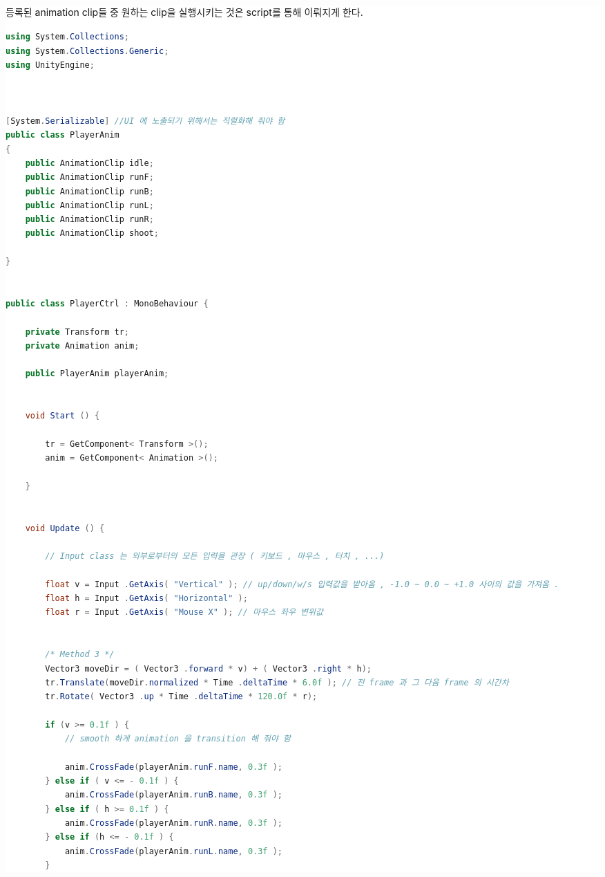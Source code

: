 등록된 animation clip들 중 원하는 clip을 실행시키는 것은 script를 통해 이뤄지게 한다.

```csharp
using System.Collections;
using System.Collections.Generic;
using UnityEngine;



[System.Serializable] //UI 에 노출되기 위해서는 직렬화해 줘야 함
public class PlayerAnim
{
    public AnimationClip idle;
    public AnimationClip runF;
    public AnimationClip runB;
    public AnimationClip runL;
    public AnimationClip runR;
    public AnimationClip shoot;

}


public class PlayerCtrl : MonoBehaviour {

    private Transform tr;
    private Animation anim;

    public PlayerAnim playerAnim;


    void Start () {

        tr = GetComponent< Transform >();
        anim = GetComponent< Animation >();

    }


    void Update () {

        // Input class 는 외부로부터의 모든 입력을 관장 ( 키보드 , 마우스 , 터치 , ...)

        float v = Input .GetAxis( "Vertical" ); // up/down/w/s 입력값을 받아옴 , -1.0 ~ 0.0 ~ +1.0 사이의 값을 가져옴 .
        float h = Input .GetAxis( "Horizontal" );
        float r = Input .GetAxis( "Mouse X" ); // 마우스 좌우 변위값


        /* Method 3 */
        Vector3 moveDir = ( Vector3 .forward * v) + ( Vector3 .right * h);
        tr.Translate(moveDir.normalized * Time .deltaTime * 6.0f ); // 전 frame 과 그 다음 frame 의 시간차
        tr.Rotate( Vector3 .up * Time .deltaTime * 120.0f * r);

        if (v >= 0.1f ) {
            // smooth 하게 animation 을 transition 해 줘야 함

            anim.CrossFade(playerAnim.runF.name, 0.3f );
        } else if ( v <= - 0.1f ) {
            anim.CrossFade(playerAnim.runB.name, 0.3f );
        } else if ( h >= 0.1f ) {
            anim.CrossFade(playerAnim.runR.name, 0.3f );
        } else if (h <= - 0.1f ) {
            anim.CrossFade(playerAnim.runL.name, 0.3f );
        }
```